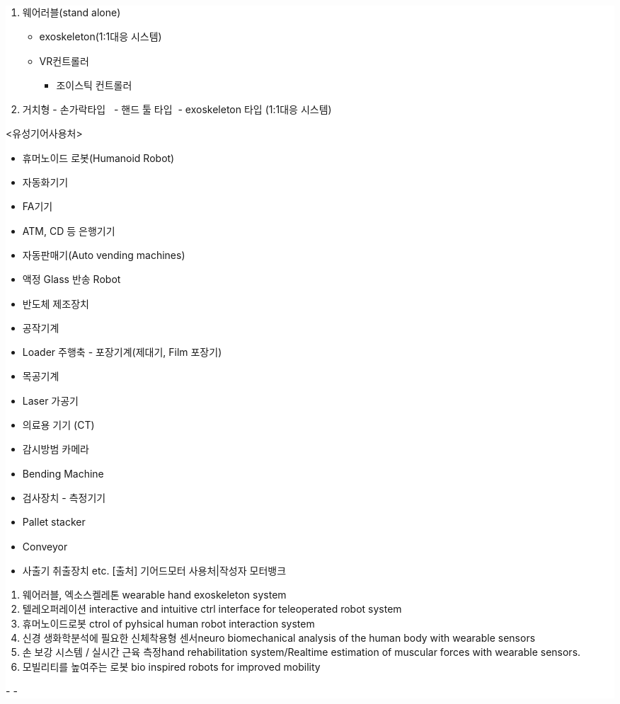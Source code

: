 1. 웨어러블(stand alone) 

      - exoskeleton(1:1대응 시스템)
      - VR컨트롤러 

          - 조이스틱 컨트롤러

2. 거치형   - 손가락타입
      ​          ​    - 핸드 툴 타입
      ​              - exoskeleton 타입 (1:1대응 시스템)


<유성기어사용처>

- 휴머노이드 로봇(Humanoid Robot)

- 자동화기기

- FA기기

- ATM, CD 등 은행기기

- 자동판매기(Auto vending machines)

- 액정 Glass 반송 Robot

- 반도체 제조장치

- 공작기계

- Loader 주행축 - 포장기계(제대기, Film 포장기)

- 목공기계

- Laser 가공기

- 의료용 기기 (CT)

- 감시방범 카메라

- Bending Machine

- 검사장치 - 측정기기

- Pallet stacker

- Conveyor

- 사출기 취출장치 etc.
  [출처] 기어드모터 사용처|작성자 모터뱅크


<hyman Robot interaction systems>

1. 웨어러블, 엑소스켈레톤 wearable hand exoskeleton system  
2. 텔레오퍼레이션 interactive and intuitive ctrl interface for teleoperated robot system 
3. 휴머노이드로봇 ctrol of pyhsical human robot interaction system
4. 신경 생화학분석에 필요한 신체착용형 센서neuro biomechanical analysis of the human body with wearable sensors
5. 손 보강 시스템 / 실시간 근육 측정hand rehabilitation system/Realtime estimation of muscular forces with wearable sensors.
6. 모빌리티를 높여주는 로봇 bio inspired robots for improved mobility 

<interaction algorithm> - <motion cotroler> - <actuator>
